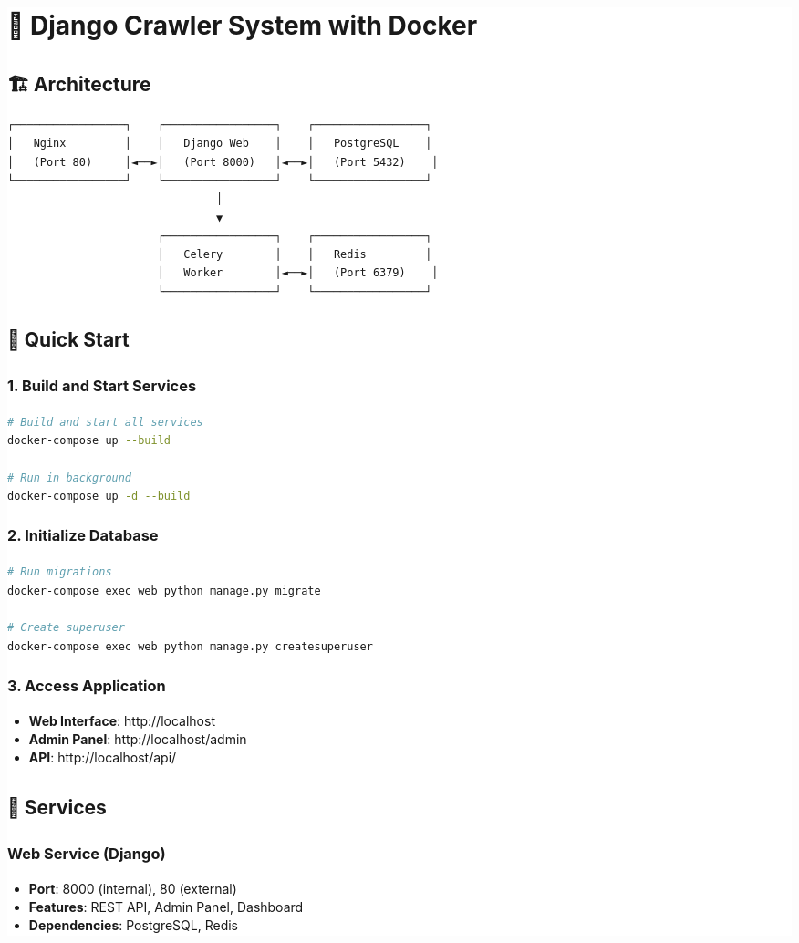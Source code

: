 # 🐳 Django Crawler System with Docker

## 🏗️ Architecture

```
┌─────────────────┐    ┌─────────────────┐    ┌─────────────────┐
│   Nginx         │    │   Django Web    │    │   PostgreSQL    │
│   (Port 80)     │◄──►│   (Port 8000)   │◄──►│   (Port 5432)    │
└─────────────────┘    └─────────────────┘    └─────────────────┘
                                │
                                ▼
                       ┌─────────────────┐    ┌─────────────────┐
                       │   Celery        │    │   Redis         │
                       │   Worker        │◄──►│   (Port 6379)    │
                       └─────────────────┘    └─────────────────┘
```

## 🚀 Quick Start

### 1. Build and Start Services
```bash
# Build and start all services
docker-compose up --build

# Run in background
docker-compose up -d --build
```

### 2. Initialize Database
```bash
# Run migrations
docker-compose exec web python manage.py migrate

# Create superuser
docker-compose exec web python manage.py createsuperuser
```

### 3. Access Application
- **Web Interface**: http://localhost
- **Admin Panel**: http://localhost/admin
- **API**: http://localhost/api/

## 📱 Services

### Web Service (Django)
- **Port**: 8000 (internal), 80 (external)
- **Features**: REST API, Admin Panel, Dashboard
- **Dependencies**: PostgreSQL, Redis
